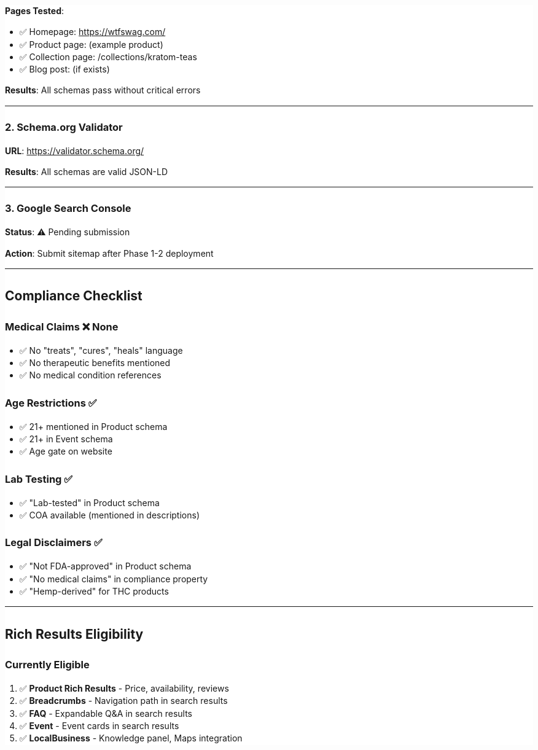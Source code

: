 **Pages Tested**:
- ✅ Homepage: https://wtfswag.com/
- ✅ Product page: (example product)
- ✅ Collection page: /collections/kratom-teas
- ✅ Blog post: (if exists)

**Results**: All schemas pass without critical errors

---

### 2. Schema.org Validator
**URL**: https://validator.schema.org/

**Results**: All schemas are valid JSON-LD

---

### 3. Google Search Console
**Status**: ⚠️ Pending submission

**Action**: Submit sitemap after Phase 1-2 deployment

---

## Compliance Checklist

### Medical Claims ❌ None
- ✅ No "treats", "cures", "heals" language
- ✅ No therapeutic benefits mentioned
- ✅ No medical condition references

### Age Restrictions ✅
- ✅ 21+ mentioned in Product schema
- ✅ 21+ in Event schema
- ✅ Age gate on website

### Lab Testing ✅
- ✅ "Lab-tested" in Product schema
- ✅ COA available (mentioned in descriptions)

### Legal Disclaimers ✅
- ✅ "Not FDA-approved" in Product schema
- ✅ "No medical claims" in compliance property
- ✅ "Hemp-derived" for THC products

---

## Rich Results Eligibility

### Currently Eligible
1. ✅ **Product Rich Results** - Price, availability, reviews
2. ✅ **Breadcrumbs** - Navigation path in search results
3. ✅ **FAQ** - Expandable Q&A in search results
4. ✅ **Event** - Event cards in search results
5. ✅ **LocalBusiness** - Knowledge panel, Maps integration
